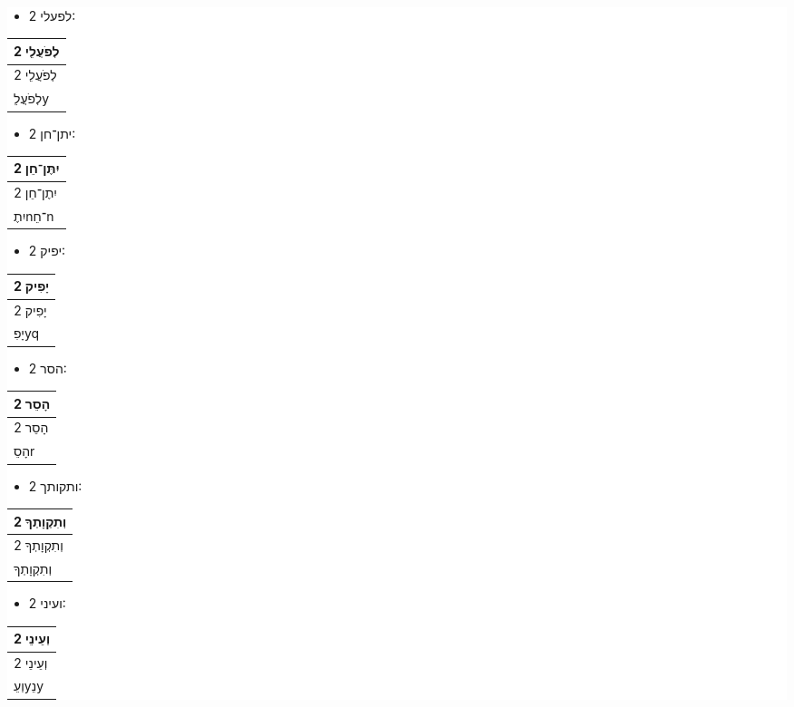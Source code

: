  * לפעלי 2: 

|לְפֹעֲלֵי 2|
|-|
|לְפֹעֲלֵי 2|
|לְפֹעֲלֵy|

 * יתן־חן 2: 

|יִתֶּן־חֵן 2|
|-|
|יִתֶן־חֵן 2|
|יִתֶn־חֵn|

 * יפיק 2: 

|יָפִיק 2|
|-|
|יָפִיק 2|
|יָפִyq|

 * הסר 2: 

|הָסֵר 2|
|-|
|הָסֵר 2|
|הָסֵr|

 * ותקותך 2: 

|וְתִקְוָתְךָ 2|
|-|
|וְתִקְוָתְךָ 2|
|וְתִקְוָתְךָ|

 * ועיני 2: 

|וְעֵינֵי 2|
|-|
|וְעֵינֵי 2|
|וְעֵyנֵy|
